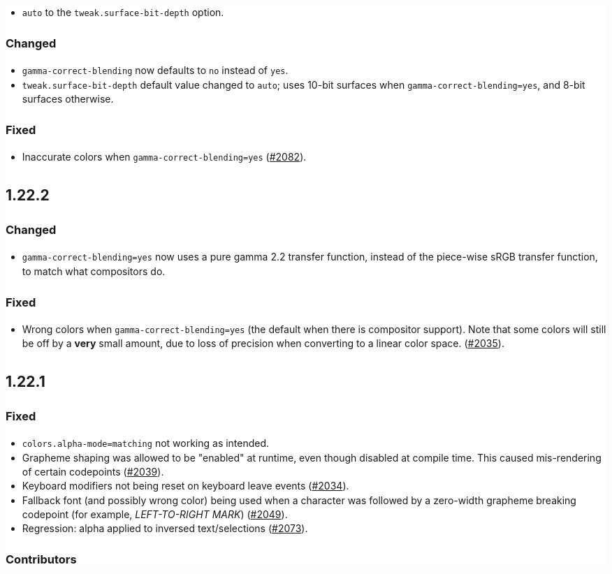 * `auto` to the `tweak.surface-bit-depth` option.


### Changed

* `gamma-correct-blending` now defaults to `no` instead of `yes`.
* `tweak.surface-bit-depth` default value changed to `auto`; uses
  10-bit surfaces when `gamma-correct-blending=yes`, and 8-bit
  surfaces otherwise.


### Fixed

* Inaccurate colors when `gamma-correct-blending=yes` ([#2082][2082]).

[2082]: https://codeberg.org/dnkl/foot/issues/2082


## 1.22.2

### Changed

* `gamma-correct-blending=yes` now uses a pure gamma 2.2 transfer
  function, instead of the piece-wise sRGB transfer function, to match
  what compositors do.


### Fixed

* Wrong colors when `gamma-correct-blending=yes` (the default when
  there is compositor support). Note that some colors will still be
  off by a **very** small amount, due to loss of precision when
  converting to a linear color space. ([#2035][2035]).

[2035]: https://codeberg.org/dnkl/foot/issues/2035


## 1.22.1

### Fixed

* `colors.alpha-mode=matching` not working as intended.
* Grapheme shaping was allowed to be "enabled" at runtime, even though
  disabled at compile time. This caused mis-rendering of certain
  codepoints ([#2039][2039]).
* Keyboard modifiers not being reset on keyboard leave events
  ([#2034][2034]).
* Fallback font (and possibly wrong color) being used when a character
  was followed by a zero-width grapheme breaking codepoint (for
  example, _LEFT-TO-RIGHT MARK_) ([#2049][2049]).
* Regression: alpha applied to inversed text/selections
  ([#2073][2073]).

[2039]: https://codeberg.org/dnkl/foot/issues/2039
[2034]: https://codeberg.org/dnkl/foot/issues/2034
[2049]: https://codeberg.org/dnkl/foot/issues/2049
[2073]: https://codeberg.org/dnkl/foot/issues/2073


### Contributors


[2188]: https://codeberg.org/dnkl/foot/issues/2188
[2182]: https://codeberg.org/dnkl/foot/issues/2182
[2179]: https://codeberg.org/dnkl/foot/issues/2179
[2159]: https://codeberg.org/dnkl/foot/issues/2159
[2156]: https://codeberg.org/dnkl/foot/issues/2156
[2140]: https://codeberg.org/dnkl/foot/issues/2140
[2144]: https://codeberg.org/dnkl/foot/issues/2144
[2025]: https://codeberg.org/dnkl/foot/issues/2025
[1975]: https://codeberg.org/dnkl/foot/issues/1975
[2111]: https://codeberg.org/dnkl/foot/issues/2111
[1846]: https://codeberg.org/dnkl/foot/issues/1846
[2103]: https://codeberg.org/dnkl/foot/issues/2103
[2105]: https://codeberg.org/dnkl/foot/issues/2105
[2026]: https://codeberg.org/dnkl/foot/issues/2026
[2006]: https://codeberg.org/dnkl/foot/issues/2006
[2009]: https://codeberg.org/dnkl/foot/issues/2009
[2016]: https://codeberg.org/dnkl/foot/issues/2016
[2000]: https://codeberg.org/dnkl/foot/issues/2000
[2011]: https://codeberg.org/dnkl/foot/issues/2011
[2027]: https://codeberg.org/dnkl/foot/issues/2027
[1386]: https://codeberg.org/dnkl/foot/issues/1386
[1872]: https://codeberg.org/dnkl/foot/issues/1872
[1965]: https://codeberg.org/dnkl/foot/issues/1965
[1972]: https://codeberg.org/dnkl/foot/issues/1972
[1925]: https://codeberg.org/dnkl/foot/issues/1925
[1487]: https://codeberg.org/dnkl/foot/issues/1487
[1918]: https://codeberg.org/dnkl/foot/issues/1918
[1929]: https://codeberg.org/dnkl/foot/issues/1929
[1947]: https://codeberg.org/dnkl/foot/issues/1947
[1954]: https://codeberg.org/dnkl/foot/issues/1954
[1960]: https://codeberg.org/dnkl/foot/issues/1960
[1956]: https://codeberg.org/dnkl/foot/issues/1956
[1963]: https://codeberg.org/dnkl/foot/issues/1963
[1994]: https://codeberg.org/dnkl/foot/issues/1994
[1894]: https://codeberg.org/dnkl/foot/issues/1894
[1910]: https://codeberg.org/dnkl/foot/issues/1910
[1903]: https://codeberg.org/dnkl/foot/issues/1903
[1897]: https://codeberg.org/dnkl/foot/issues/1897
[1901]: https://codeberg.org/dnkl/foot/issues/1901
[1867]: https://codeberg.org/dnkl/foot/issues/1867
[1865]: https://codeberg.org/dnkl/foot/issues/1865
[1892]: https://codeberg.org/dnkl/foot/issues/1892
[1866]: https://codeberg.org/dnkl/foot/issues/1866
[1807]: https://codeberg.org/dnkl/foot/issues/1807
[1822]: https://codeberg.org/dnkl/foot/issues/1822
[1607]: https://codeberg.org/dnkl/foot/issues/1607
[1840]: https://codeberg.org/dnkl/foot/issues/1840
[1828]: https://codeberg.org/dnkl/foot/issues/1828
[1715]: https://codeberg.org/dnkl/foot/issues/1715
[1851]: https://codeberg.org/dnkl/foot/issues/1851
[1787]: https://codeberg.org/dnkl/foot/issues/1787
[1801]: https://codeberg.org/dnkl/foot/issues/1801
[1707]: https://codeberg.org/dnkl/foot/issues/1707
[1738]: https://codeberg.org/dnkl/foot/issues/1738
[828]: https://codeberg.org/dnkl/foot/issues/828
[856]: https://codeberg.org/dnkl/foot/issues/856
[1771]: https://codeberg.org/dnkl/foot/issues/1771
[1701]: https://codeberg.org/dnkl/foot/issues/1701
[1761]: https://codeberg.org/dnkl/foot/issues/1761
[1763]: https://codeberg.org/dnkl/foot/issues/1763
[1702]: https://codeberg.org/dnkl/foot/issues/1702
[1694]: https://codeberg.org/dnkl/foot/issues/1694
[1717]: https://codeberg.org/dnkl/foot/issues/1717
[1718]: https://codeberg.org/dnkl/foot/issues/1718
[1734]: https://codeberg.org/dnkl/foot/issues/1734
[1744]: https://codeberg.org/dnkl/foot/issues/1744
[1742]: https://codeberg.org/dnkl/foot/issues/1742
[1582]: https://codeberg.org/dnkl/foot/issues/1582
[1475]: https://codeberg.org/dnkl/foot/issues/1475
[1666]: https://codeberg.org/dnkl/foot/issues/1666
[1348]: https://codeberg.org/dnkl/foot/issues/1348
[1633]: https://codeberg.org/dnkl/foot/issues/1633
[1564]: https://codeberg.org/dnkl/foot/pulls/1564
[`DECBKM`]: https://vt100.net/docs/vt510-rm/DECBKM.html
[1526]: https://codeberg.org/dnkl/foot/issues/1526
[1528]: https://codeberg.org/dnkl/foot/issues/1528
[1561]: https://codeberg.org/dnkl/foot/issues/1561
[kitty-6913]: https://github.com/kovidgoyal/kitty/issues/6913
[1584]: https://codeberg.org/dnkl/foot/issues/1584
[1643]: https://codeberg.org/dnkl/foot/issues/1643
[chafa-192]: https://github.com/hpjansson/chafa/issues/192
[1531]: https://codeberg.org/dnkl/foot/issues/1531
[1573]: https://codeberg.org/dnkl/foot/issues/1573
[1568]: https://codeberg.org/dnkl/foot/issues/1568
[1552]: https://codeberg.org/dnkl/foot/issues/1552
[1610]: https://codeberg.org/dnkl/foot/issues/1610
[1624]: https://codeberg.org/dnkl/foot/issues/1624
[1520]: https://codeberg.org/dnkl/foot/issues/1520
[1514]: https://codeberg.org/dnkl/foot/issues/1514
[1515]: https://codeberg.org/dnkl/foot/issues/1515
[1077]: https://codeberg.org/dnkl/foot/issues/1077
[1364]: https://codeberg.org/dnkl/foot/issues/1364
[419]: https://codeberg.org/dnkl/foot/issues/419
[1337]: https://codeberg.org/dnkl/foot/issues/1337
[1391]: https://codeberg.org/dnkl/foot/issues/1391
[1448]: https://codeberg.org/dnkl/foot/pulls/1448
[1474]: https://codeberg.org/dnkl/foot/pulls/1474
[1495]: https://codeberg.org/dnkl/foot/pulls/1495
[1436]: https://codeberg.org/dnkl/foot/issues/1436
[1464]: https://codeberg.org/dnkl/foot/issues/1464
[1465]: https://codeberg.org/dnkl/foot/issues/1465
[1493]: https://codeberg.org/dnkl/foot/pulls/1493
[1498]: https://codeberg.org/dnkl/foot/issues/1498
[1503]: https://codeberg.org/dnkl/foot/issues/1503
[1511]: https://codeberg.org/dnkl/foot/issues/1511
[1434]: https://codeberg.org/dnkl/foot/issues/1434
[1423]: https://codeberg.org/dnkl/foot/issues/1423
[1431]: https://codeberg.org/dnkl/foot/issues/1431
[1430]: https://codeberg.org/dnkl/foot/issues/1430
[1444]: https://codeberg.org/dnkl/foot/issues/1444
[1441]: https://codeberg.org/dnkl/foot/issues/1441
[1446]: https://codeberg.org/dnkl/foot/issues/1446
[starlight-v4]: https://github.com/CosmicToast/starlight/blob/v4/CHANGELOG.md#v4
[1416]: https://codeberg.org/dnkl/foot/issues/1416
[1281]: https://codeberg.org/dnkl/foot/pulls/1281
[1302]: https://codeberg.org/dnkl/foot/issues/1302
[1404]: https://codeberg.org/dnkl/foot/issues/1404
[1411]: https://codeberg.org/dnkl/foot/pulls/1411
[1379]: https://codeberg.org/dnkl/foot/issues/1379
[517]: https://codeberg.org/dnkl/foot/issues/517
[1293]: https://codeberg.org/dnkl/foot/issues/1293
[1321]: https://codeberg.org/dnkl/foot/issues/1321
[1371]: https://codeberg.org/dnkl/foot/pulls/1371
[1183]: https://codeberg.org/dnkl/foot/issues/1183
[1360]: https://codeberg.org/dnkl/foot/issues/1360
[1383]: https://codeberg.org/dnkl/foot/issues/1383
[1347]: https://codeberg.org/dnkl/foot/issues/1347
[1317]: https://codeberg.org/dnkl/foot/issues/1317
[1355]: https://codeberg.org/dnkl/foot/issues/1355
[1377]: https://codeberg.org/dnkl/foot/issues/1377
[1380]: https://codeberg.org/dnkl/foot/issues/1380
[1136]: https://codeberg.org/dnkl/foot/issues/1136
[1225]: https://codeberg.org/dnkl/foot/issues/1225
[1188]: https://codeberg.org/dnkl/foot/issues/1188
[1166]: https://codeberg.org/dnkl/foot/issues/1166
[1179]: https://codeberg.org/dnkl/foot/issues/1179
[1215]: https://codeberg.org/dnkl/foot/pulls/1215
[1287]: https://codeberg.org/dnkl/foot/issues/1287
[1173]: https://codeberg.org/dnkl/foot/issues/1173
[1190]: https://codeberg.org/dnkl/foot/issues/1190
[1205]: https://codeberg.org/dnkl/foot/issues/1205
[1209]: https://codeberg.org/dnkl/foot/issues/1209
[1218]: https://codeberg.org/dnkl/foot/issues/1218
[1259]: https://codeberg.org/dnkl/foot/issues/1259
[1256]: https://codeberg.org/dnkl/foot/issues/1256
[1249]: https://codeberg.org/dnkl/foot/issues/1249
[1280]: https://codeberg.org/dnkl/foot/issues/1280
[1288]: https://codeberg.org/dnkl/foot/issues/1288
[1305]: https://codeberg.org/dnkl/foot/issues/1305
[1265]: https://codeberg.org/dnkl/foot/issues/1265
[1074]: https://codeberg.org/dnkl/foot/pulls/1074
[1058]: https://codeberg.org/dnkl/foot/issues/1058
[1070]: https://codeberg.org/dnkl/foot/issues/1070
[30]: https://codeberg.org/dnkl/foot/issues/30
[1112]: https://codeberg.org/dnkl/foot/issues/1112
[1116]: https://codeberg.org/dnkl/foot/issues/1116
[1061]: https://codeberg.org/dnkl/foot/pulls/1061
[1084]: https://codeberg.org/dnkl/foot/issues/1084
[1105]: https://codeberg.org/dnkl/foot/issues/1105
[1055]: https://codeberg.org/dnkl/foot/issues/1055
[1092]: https://codeberg.org/dnkl/foot/issues/1092
[1097]: https://codeberg.org/dnkl/foot/issues/1097
[1111]: https://codeberg.org/dnkl/foot/issues/1111
[1120]: https://codeberg.org/dnkl/foot/issues/1120
[1114]: https://codeberg.org/dnkl/foot/issues/1114
[1107]: https://codeberg.org/dnkl/foot/issues/1107
[1108]: https://codeberg.org/dnkl/foot/issues/1108
[sway-6960]: https://github.com/swaywm/sway/issues/6960
[1046]: https://codeberg.org/dnkl/foot/issues/1046
[1040]: https://codeberg.org/dnkl/foot/issues/1040
[1036]: https://codeberg.org/dnkl/foot/issues/1036
[1047]: https://codeberg.org/dnkl/foot/issues/1047
[325]: https://codeberg.org/dnkl/foot/issues/325
[950]: https://codeberg.org/dnkl/foot/issues/950
[1004]: https://codeberg.org/dnkl/foot/issues/1004
[1019]: https://codeberg.org/dnkl/foot/issues/1019
[964]: https://codeberg.org/dnkl/foot/issues/964
[919]: https://codeberg.org/dnkl/foot/issues/919
[922]: https://codeberg.org/dnkl/foot/issues/922
[971]: https://codeberg.org/dnkl/foot/issues/971
[980]: https://codeberg.org/dnkl/foot/issues/980
[988]: https://codeberg.org/dnkl/foot/issues/988
[1001]: https://codeberg.org/dnkl/foot/issues/1001
[918]: https://codeberg.org/dnkl/foot/issues/918
[922]: https://codeberg.org/dnkl/foot/issues/922
[924]: https://codeberg.org/dnkl/foot/issues/924
[926]: https://codeberg.org/dnkl/foot/issues/926
[943]: https://codeberg.org/dnkl/foot/issues/943
[963]: https://codeberg.org/dnkl/foot/issues/963
[983]: https://codeberg.org/dnkl/foot/issues/983
[1005]: https://codeberg.org/dnkl/foot/issues/1005
[1008]: https://codeberg.org/dnkl/foot/issues/1008
[1009]: https://codeberg.org/dnkl/foot/issues/1009
[931]: https://codeberg.org/dnkl/foot/issues/931